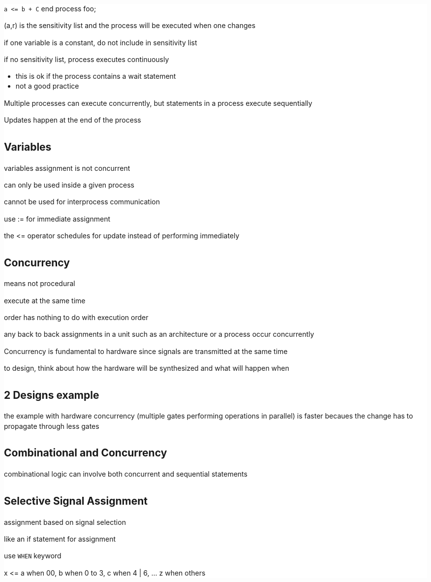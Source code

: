 ```a <= b + C```
end process foo;

(a,r) is the sensitivity list and the process will be executed when one changes 

if one variable is a constant, do not include in sensitivity list

if no sensitivity list, process executes continuously
- this is ok if the process contains a wait statement
- not a good practice 

Multiple processes can execute concurrently, but statements in a process execute sequentially

Updates happen at the end of the process

## Variables

variables assignment is not concurrent

can only be used inside a given process

cannot be used for interprocess communication

use := for immediate assignment

the <= operator schedules for update instead of performing immediately

## Concurrency

means not procedural

execute at the same time 

order has nothing to do with execution order 

any back to back assignments in a unit such as an architecture or a process occur concurrently 

Concurrency is fundamental to hardware since signals are transmitted at the same time

to design, think about how the hardware will be synthesized and what will happen when

## 2 Designs example

the example with hardware concurrency (multiple gates performing operations in parallel) is faster becaues the change has to propagate through less gates

## Combinational and Concurrency

combinational logic can involve both concurrent and sequential statements

## Selective Signal Assignment

assignment based on signal selection

like an if statement for assignment

use ```WHEN``` keyword

x <= a when 00,
     b when 0 to 3,
     c when 4 | 6,
     ...
     z when others

```